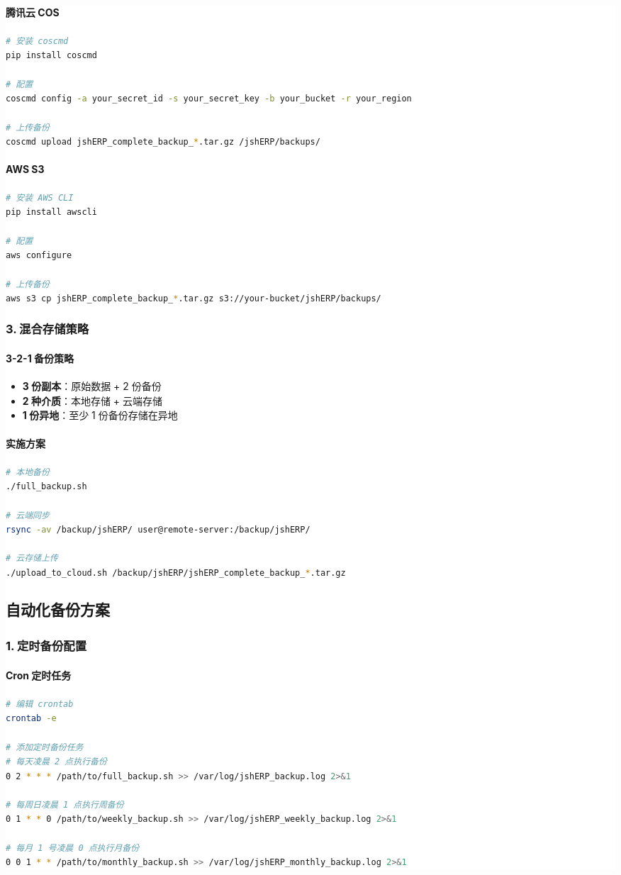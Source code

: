 #### 腾讯云 COS
```bash
# 安装 coscmd
pip install coscmd

# 配置
coscmd config -a your_secret_id -s your_secret_key -b your_bucket -r your_region

# 上传备份
coscmd upload jshERP_complete_backup_*.tar.gz /jshERP/backups/
```

#### AWS S3
```bash
# 安装 AWS CLI
pip install awscli

# 配置
aws configure

# 上传备份
aws s3 cp jshERP_complete_backup_*.tar.gz s3://your-bucket/jshERP/backups/
```

### 3. 混合存储策略

#### 3-2-1 备份策略
- **3 份副本**：原始数据 + 2 份备份
- **2 种介质**：本地存储 + 云端存储
- **1 份异地**：至少 1 份备份存储在异地

#### 实施方案
```bash
# 本地备份
./full_backup.sh

# 云端同步
rsync -av /backup/jshERP/ user@remote-server:/backup/jshERP/

# 云存储上传
./upload_to_cloud.sh /backup/jshERP/jshERP_complete_backup_*.tar.gz
```

## 自动化备份方案

### 1. 定时备份配置

#### Cron 定时任务
```bash
# 编辑 crontab
crontab -e

# 添加定时备份任务
# 每天凌晨 2 点执行备份
0 2 * * * /path/to/full_backup.sh >> /var/log/jshERP_backup.log 2>&1

# 每周日凌晨 1 点执行周备份
0 1 * * 0 /path/to/weekly_backup.sh >> /var/log/jshERP_weekly_backup.log 2>&1

# 每月 1 号凌晨 0 点执行月备份
0 0 1 * * /path/to/monthly_backup.sh >> /var/log/jshERP_monthly_backup.log 2>&1
```
